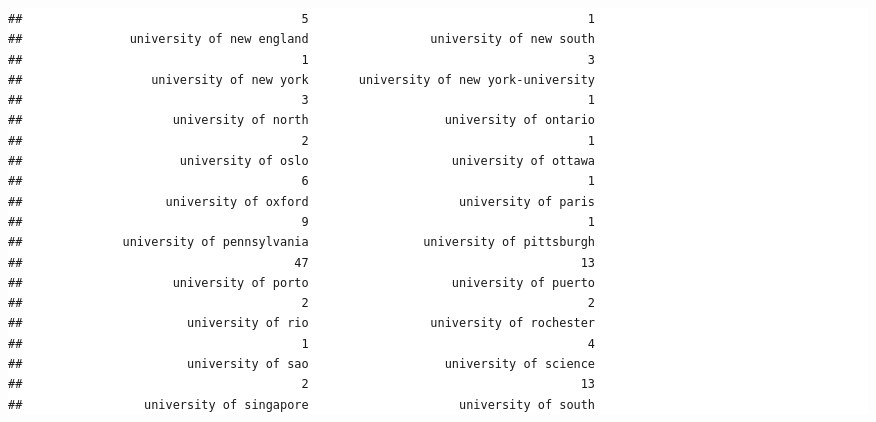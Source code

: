     ##                                       5                                       1 
    ##               university of new england                 university of new south 
    ##                                       1                                       3 
    ##                  university of new york       university of new york-university 
    ##                                       3                                       1 
    ##                     university of north                   university of ontario 
    ##                                       2                                       1 
    ##                      university of oslo                    university of ottawa 
    ##                                       6                                       1 
    ##                    university of oxford                     university of paris 
    ##                                       9                                       1 
    ##              university of pennsylvania                university of pittsburgh 
    ##                                      47                                      13 
    ##                     university of porto                    university of puerto 
    ##                                       2                                       2 
    ##                       university of rio                 university of rochester 
    ##                                       1                                       4 
    ##                       university of sao                   university of science 
    ##                                       2                                      13 
    ##                 university of singapore                     university of south 